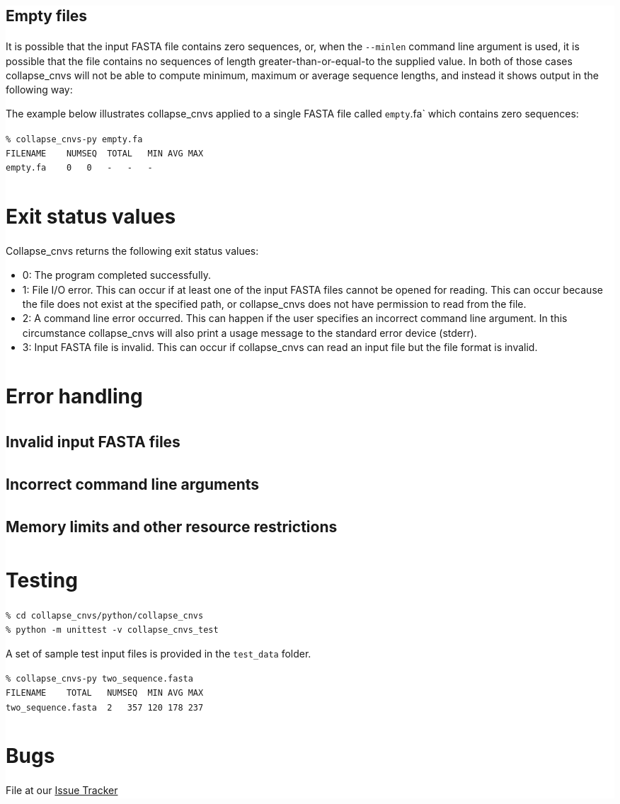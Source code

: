 ## Empty files

It is possible that the input FASTA file contains zero sequences, or, when the `--minlen` command line argument is used, it is possible that the file contains no sequences of length greater-than-or-equal-to the supplied value. In both of those cases collapse_cnvs will not be able to compute minimum, maximum or average sequence lengths, and instead it shows output in the following way:

The example below illustrates collapse_cnvs applied to a single FASTA file called `empty`.fa` which contains zero sequences:
```
% collapse_cnvs-py empty.fa
FILENAME	NUMSEQ	TOTAL	MIN	AVG	MAX
empty.fa	0	0	-	-	-
```

# Exit status values

Collapse_cnvs returns the following exit status values:

* 0: The program completed successfully.
* 1: File I/O error. This can occur if at least one of the input FASTA files cannot be opened for reading. This can occur because the file does not exist at the specified path, or collapse_cnvs does not have permission to read from the file. 
* 2: A command line error occurred. This can happen if the user specifies an incorrect command line argument. In this circumstance collapse_cnvs will also print a usage message to the standard error device (stderr).
* 3: Input FASTA file is invalid. This can occur if collapse_cnvs can read an input file but the file format is invalid. 


# Error handling

## Invalid input FASTA files

## Incorrect command line arguments

## Memory limits and other resource restrictions

# Testing

```
% cd collapse_cnvs/python/collapse_cnvs
% python -m unittest -v collapse_cnvs_test
```

A set of sample test input files is provided in the `test_data` folder.
```
% collapse_cnvs-py two_sequence.fasta 
FILENAME	TOTAL	NUMSEQ	MIN	AVG	MAX
two_sequence.fasta	2	357	120	178	237
```

# Bugs

File at our [Issue Tracker](https://github.com/collapse_cnvs-team/collapse_cnvs/issues)
